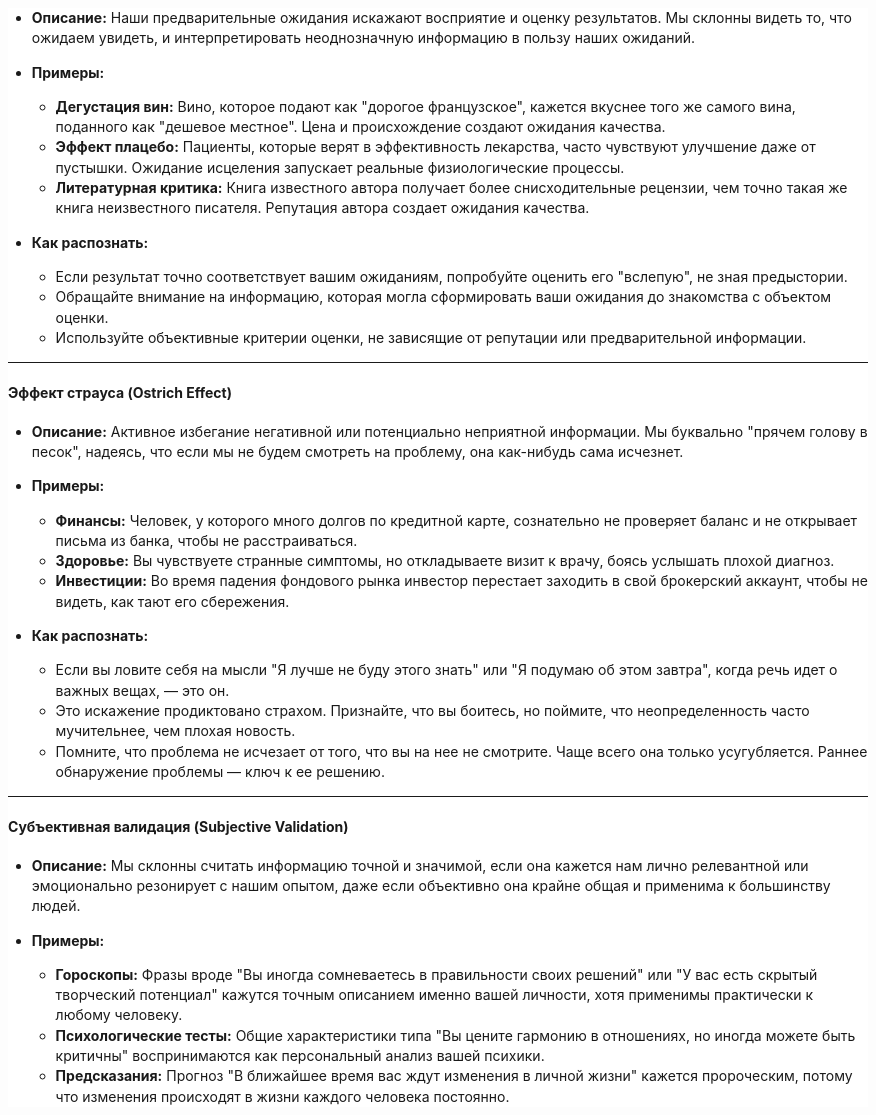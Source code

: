 - **Описание:** Наши предварительные ожидания искажают восприятие и оценку результатов. Мы склонны видеть то, что ожидаем увидеть, и интерпретировать неоднозначную информацию в пользу наших ожиданий.

- **Примеры:**
  - **Дегустация вин:** Вино, которое подают как "дорогое французское", кажется вкуснее того же самого вина, поданного как "дешевое местное". Цена и происхождение создают ожидания качества.
  - **Эффект плацебо:** Пациенты, которые верят в эффективность лекарства, часто чувствуют улучшение даже от пустышки. Ожидание исцеления запускает реальные физиологические процессы.
  - **Литературная критика:** Книга известного автора получает более снисходительные рецензии, чем точно такая же книга неизвестного писателя. Репутация автора создает ожидания качества.

- **Как распознать:**
  - Если результат точно соответствует вашим ожиданиям, попробуйте оценить его "вслепую", не зная предыстории.
  - Обращайте внимание на информацию, которая могла сформировать ваши ожидания до знакомства с объектом оценки.
  - Используйте объективные критерии оценки, не зависящие от репутации или предварительной информации.


---
#### **Эффект страуса (Ostrich Effect)**

- **Описание:** Активное избегание негативной или потенциально неприятной информации. Мы буквально "прячем голову в песок", надеясь, что если мы не будем смотреть на проблему, она как-нибудь сама исчезнет.

- **Примеры:**
  - **Финансы:** Человек, у которого много долгов по кредитной карте, сознательно не проверяет баланс и не открывает письма из банка, чтобы не расстраиваться.
  - **Здоровье:** Вы чувствуете странные симптомы, но откладываете визит к врачу, боясь услышать плохой диагноз.
  - **Инвестиции:** Во время падения фондового рынка инвестор перестает заходить в свой брокерский аккаунт, чтобы не видеть, как тают его сбережения.

- **Как распознать:**
  - Если вы ловите себя на мысли "Я лучше не буду этого знать" или "Я подумаю об этом завтра", когда речь идет о важных вещах, — это он.
  - Это искажение продиктовано страхом. Признайте, что вы боитесь, но поймите, что неопределенность часто мучительнее, чем плохая новость.
  - Помните, что проблема не исчезает от того, что вы на нее не смотрите. Чаще всего она только усугубляется. Раннее обнаружение проблемы — ключ к ее решению.


---
#### **Субъективная валидация (Subjective Validation)**

- **Описание:** Мы склонны считать информацию точной и значимой, если она кажется нам лично релевантной или эмоционально резонирует с нашим опытом, даже если объективно она крайне общая и применима к большинству людей.

- **Примеры:**
  - **Гороскопы:** Фразы вроде "Вы иногда сомневаетесь в правильности своих решений" или "У вас есть скрытый творческий потенциал" кажутся точным описанием именно вашей личности, хотя применимы практически к любому человеку.
  - **Психологические тесты:** Общие характеристики типа "Вы цените гармонию в отношениях, но иногда можете быть критичны" воспринимаются как персональный анализ вашей психики.
  - **Предсказания:** Прогноз "В ближайшее время вас ждут изменения в личной жизни" кажется пророческим, потому что изменения происходят в жизни каждого человека постоянно.
